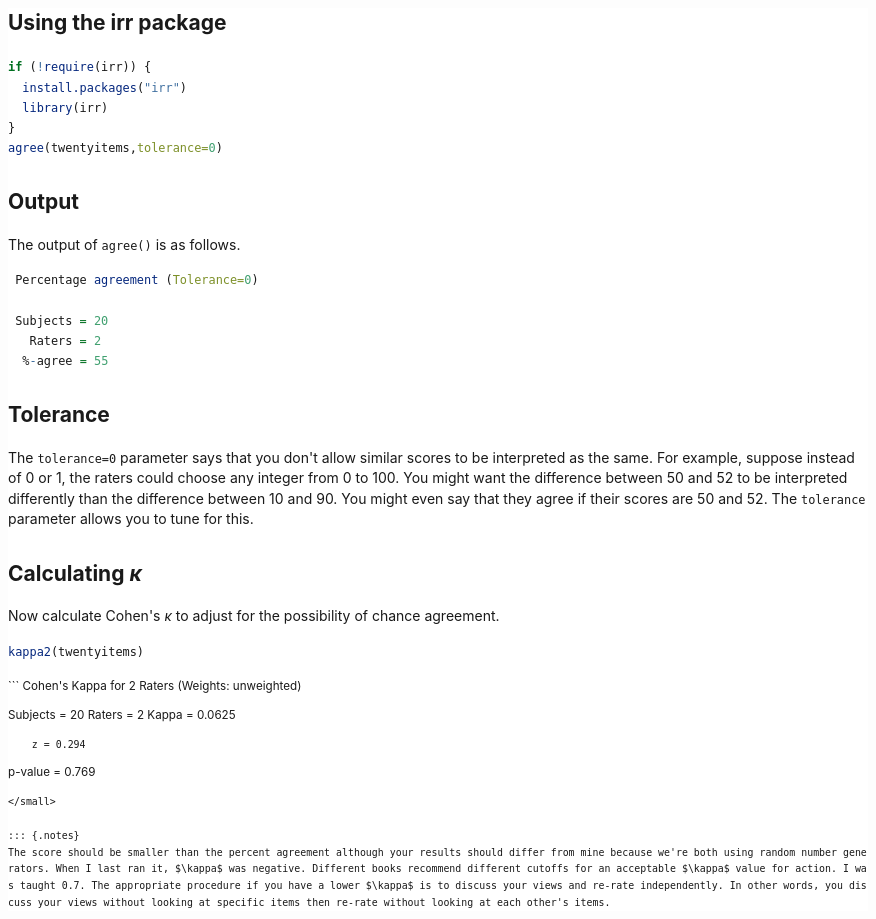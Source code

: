 ## Using the irr package

```r
if (!require(irr)) {
  install.packages("irr")
  library(irr)
}
agree(twentyitems,tolerance=0)
```

## Output

The output of `agree()` is as follows.

```r
 Percentage agreement (Tolerance=0)

 Subjects = 20
   Raters = 2
  %-agree = 55
```

## Tolerance

The `tolerance=0` parameter says that you don't allow similar scores to be interpreted as the same. For example, suppose instead of 0 or 1, the raters could choose any integer from 0 to 100. You might want the difference between 50 and 52 to be interpreted differently than the difference between 10 and 90. You might even say that they agree if their scores are 50 and 52. The `tolerance` parameter allows you to tune for this.

## Calculating $\kappa$

Now calculate Cohen's $\kappa$ to adjust for the possibility of chance agreement.

```r
kappa2(twentyitems)
```

<small>
```
 Cohen's Kappa for 2 Raters (Weights: unweighted)

 Subjects = 20
   Raters = 2
    Kappa = 0.0625

        z = 0.294
  p-value = 0.769
```
</small>

::: {.notes}
The score should be smaller than the percent agreement although your results should differ from mine because we're both using random number generators. When I last ran it, $\kappa$ was negative. Different books recommend different cutoffs for an acceptable $\kappa$ value for action. I was taught 0.7. The appropriate procedure if you have a lower $\kappa$ is to discuss your views and re-rate independently. In other words, you discuss your views without looking at specific items then re-rate without looking at each other's items.
